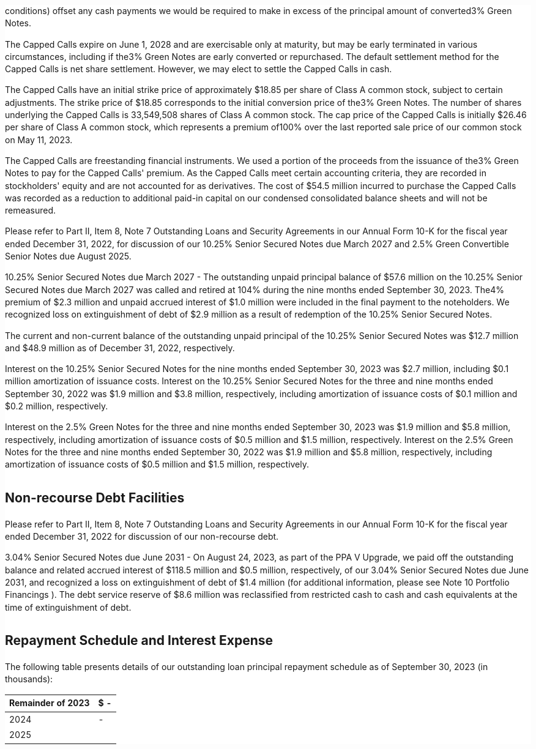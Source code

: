 <p>conditions) offset any cash payments we would be required to make in excess of the principal amount of converted3% Green Notes.</p>
<p>The Capped Calls expire on June 1, 2028 and are exercisable only at maturity, but may be early terminated in various circumstances, including if the3% Green Notes are early converted or repurchased. The default settlement method for the Capped Calls is net share settlement. However, we may elect to settle the Capped Calls in cash.</p>
<p>The Capped Calls have an initial strike price of approximately $18.85 per share of Class A common stock, subject to certain adjustments. The strike price of $18.85 corresponds to the initial conversion price of the3% Green Notes. The number of shares underlying the Capped Calls is 33,549,508 shares of Class A common stock. The cap price of the Capped Calls is initially $26.46 per share of Class A common stock, which represents a premium of100% over the last reported sale price of our common stock on May 11, 2023.</p>
<p>The Capped Calls are freestanding financial instruments. We used a portion of the proceeds from the issuance of the3% Green Notes to pay for the Capped Calls' premium. As the Capped Calls meet certain accounting criteria, they are recorded in stockholders' equity and are not accounted for as derivatives. The cost of $54.5 million incurred to purchase the Capped Calls was recorded as a reduction to additional paid-in capital on our condensed consolidated balance sheets and will not be remeasured.</p>
<p>Please refer to Part II, Item 8, Note 7 Outstanding Loans and Security Agreements in our Annual Form 10-K for the fiscal year ended December 31, 2022, for discussion of our 10.25% Senior Secured Notes due March 2027 and 2.5% Green Convertible Senior Notes due August 2025.</p>
<p>10.25% Senior Secured Notes due March 2027 - The outstanding unpaid principal balance of $57.6 million on the 10.25% Senior Secured Notes due March 2027 was called and retired at 104% during the nine months ended September 30, 2023. The4% premium of $2.3 million and unpaid accrued interest of $1.0 million were included in the final payment to the noteholders. We recognized loss on extinguishment of debt of $2.9 million as a result of redemption of the 10.25% Senior Secured Notes.</p>
<p>The current and non-current balance of the outstanding unpaid principal of the 10.25% Senior Secured Notes was $12.7 million and $48.9 million as of December 31, 2022, respectively.</p>
<p>Interest on the 10.25% Senior Secured Notes for the nine months ended September 30, 2023 was $2.7 million, including $0.1 million amortization of issuance costs. Interest on the 10.25% Senior Secured Notes for the three and nine months ended September 30, 2022 was $1.9 million and $3.8 million, respectively, including amortization of issuance costs of $0.1 million and $0.2 million, respectively.</p>
<p>Interest on the 2.5% Green Notes for the three and nine months ended September 30, 2023 was $1.9 million and $5.8 million, respectively, including amortization of issuance costs of $0.5 million and $1.5 million, respectively. Interest on the 2.5% Green Notes for the three and nine months ended September 30, 2022 was $1.9 million and $5.8 million, respectively, including amortization of issuance costs of $0.5 million and $1.5 million, respectively.</p>
<h2>Non-recourse Debt Facilities</h2>
<p>Please refer to Part II, Item 8, Note 7 Outstanding Loans and Security Agreements in our Annual Form 10-K for the fiscal year ended December 31, 2022 for discussion of our non-recourse debt.</p>
<p>3.04% Senior Secured Notes due June 2031 - On August 24, 2023, as part of the PPA V Upgrade, we paid off the outstanding balance and related accrued interest of $118.5 million and $0.5 million, respectively, of our 3.04% Senior Secured Notes due June 2031, and recognized a loss on extinguishment of debt of $1.4 million (for additional information, please see Note 10 Portfolio Financings ). The debt service reserve of $8.6 million was reclassified from restricted cash to cash and cash equivalents at the time of extinguishment of debt.</p>
<h2>Repayment Schedule and Interest Expense</h2>
<p>The following table presents details of our outstanding loan principal repayment schedule as of September 30, 2023 (in thousands):</p>
<table>
<thead>
<tr>
<th>Remainder of 2023</th>
<th>$ -</th>
</tr>
</thead>
<tbody>
<tr>
<td>2024</td>
<td>-</td>
</tr>
<tr>
<td>2025</td>